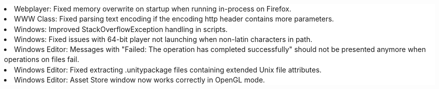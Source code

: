 <li>Webplayer: Fixed memory overwrite on startup when running in-process on Firefox.</li>
<li>WWW Class: Fixed parsing text encoding if the encoding http header contains more parameters.</li>
<li>Windows: Improved StackOverflowException handling in scripts.</li>
<li>Windows: Fixed issues with 64-bit player not launching when non-latin characters in path.</li>
<li>Windows Editor: Messages with "Failed: The operation has completed successfully" should not be presented anymore when operations on files fail.</li>
<li>Windows Editor: Fixed extracting .unitypackage files containing extended Unix file attributes.</li>
<li>Windows Editor: Asset Store window now works correctly in OpenGL mode.</li>
</ul>
